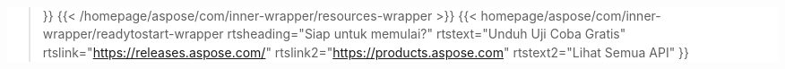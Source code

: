 >}}
{{< /homepage/aspose/com/inner-wrapper/resources-wrapper >}}
{{< homepage/aspose/com/inner-wrapper/readytostart-wrapper
rtsheading="Siap untuk memulai?"
rtstext="Unduh Uji Coba Gratis"
rtslink="https://releases.aspose.com/"
rtslink2="https://products.aspose.com"
rtstext2="Lihat Semua API"
>}}
